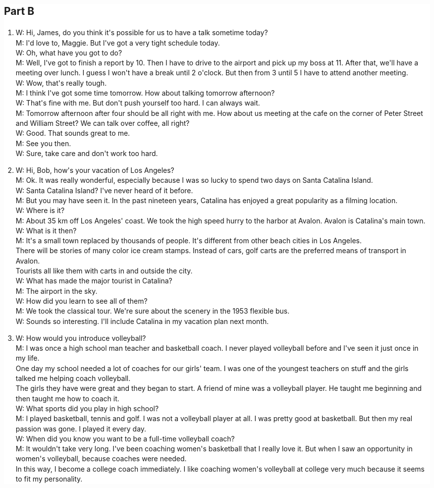 ## Part B

1. W: Hi, James, do you think it's possible for us to have a talk sometime today?  
   M: I'd love to, Maggie. But I've got a very tight schedule today.  
   W: Oh, what have you got to do?  
   M: Well, I've got to finish a report by 10. Then I have to drive to the airport and pick up my boss at 11. After that, we'll have a meeting over lunch.
   I guess I won't have a break until 2 o'clock. But then from 3 until 5 I have to attend another meeting.  
   W: Wow, that's really tough.  
   M: I think I've got some time tomorrow. How about talking tomorrow afternoon?  
   W: That's fine with me. But don't push yourself too hard. I can always wait.  
   M: Tomorrow afternoon after four should be all right with me.
   How about us meeting at the cafe on the corner of Peter Street and William Street? We can talk over coffee, all right?  
   W: Good. That sounds great to me.  
   M: See you then.  
   W: Sure, take care and don't work too hard.

2. W: Hi, Bob, how's your vacation of Los Angeles?  
   M: Ok. It was really wonderful, especially because I was so lucky to spend two days on Santa Catalina Island.  
   W: Santa Catalina Island? I've never heard of it before.  
   M: But you may have seen it. In the past nineteen years, Catalina has enjoyed a great popularity as a filming location.  
   W: Where is it?  
   M: About 35 km off Los Angeles' coast. We took the high speed hurry to the harbor at Avalon. Avalon is Catalina's main town.  
   W: What is it then?  
   M: It's a small town replaced by thousands of people. It's different from other beach cities in Los Angeles.  
   There will be stories of many color ice cream stamps. Instead of cars, golf carts are the preferred means of transport in Avalon.  
   Tourists all like them with carts in and outside the city.  
   W: What has made the major tourist in Catalina?  
   M: The airport in the sky.  
   W: How did you learn to see all of them?  
   M: We took the classical tour. We're sure about the scenery in the 1953 flexible bus.  
   W: Sounds so interesting. I'll include Catalina in my vacation plan next month.

3. W: How would you introduce volleyball?  
   M: I was once a high school man teacher and basketball coach. I never played volleyball before and I've seen it just once in my life.  
   One day my school needed a lot of coaches for our girls' team. I was one of the youngest teachers on stuff and the girls talked me helping coach volleyball.  
   The girls they have were great and they began to start. A friend of mine was a volleyball player. He taught me beginning and then taught me how to coach it.  
   W: What sports did you play in high school?  
   M: I played basketball, tennis and golf. I was not a volleyball player at all. I was pretty good at basketball. But then my real passion was gone. I played it every day.  
   W: When did you know you want to be a full-time volleyball coach?  
   M: It wouldn't take very long. I've been coaching women's basketball that I really love it. But when I saw an opportunity in women's volleyball, because coaches were needed.  
   In this way, I become a college coach immediately. I like coaching women's volleyball at college very much because it seems to fit my personality.
